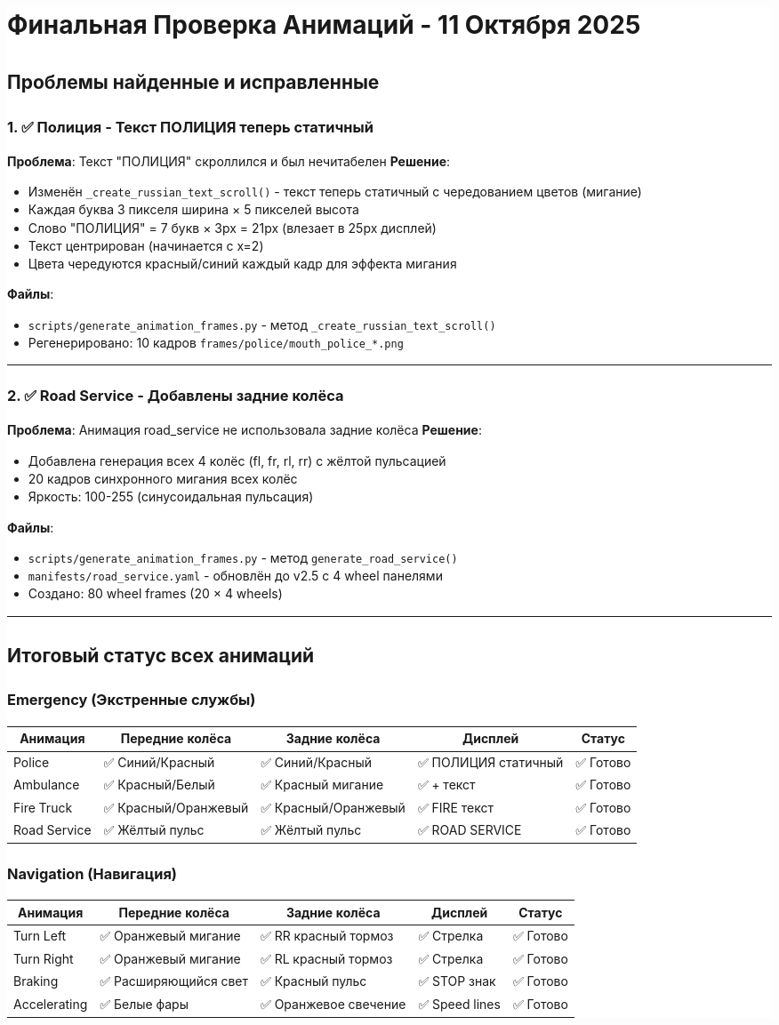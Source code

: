 # Финальная Проверка Анимаций - 11 Октября 2025

## Проблемы найденные и исправленные

### 1. ✅ Полиция - Текст ПОЛИЦИЯ теперь статичный
**Проблема**: Текст "ПОЛИЦИЯ" скроллился и был нечитабелен
**Решение**: 
- Изменён `_create_russian_text_scroll()` - текст теперь статичный с чередованием цветов (мигание)
- Каждая буква 3 пикселя ширина × 5 пикселей высота
- Слово "ПОЛИЦИЯ" = 7 букв × 3px = 21px (влезает в 25px дисплей)
- Текст центрирован (начинается с x=2)
- Цвета чередуются красный/синий каждый кадр для эффекта мигания

**Файлы**:
- `scripts/generate_animation_frames.py` - метод `_create_russian_text_scroll()`
- Регенерировано: 10 кадров `frames/police/mouth_police_*.png`

---

### 2. ✅ Road Service - Добавлены задние колёса
**Проблема**: Анимация road_service не использовала задние колёса
**Решение**:
- Добавлена генерация всех 4 колёс (fl, fr, rl, rr) с жёлтой пульсацией
- 20 кадров синхронного мигания всех колёс
- Яркость: 100-255 (синусоидальная пульсация)

**Файлы**:
- `scripts/generate_animation_frames.py` - метод `generate_road_service()`
- `manifests/road_service.yaml` - обновлён до v2.5 с 4 wheel панелями
- Создано: 80 wheel frames (20 × 4 wheels)

---

## Итоговый статус всех анимаций

### Emergency (Экстренные службы)
| Анимация | Передние колёса | Задние колёса | Дисплей | Статус |
|----------|----------------|---------------|---------|---------|
| Police | ✅ Синий/Красный | ✅ Синий/Красный | ✅ ПОЛИЦИЯ статичный | ✅ Готово |
| Ambulance | ✅ Красный/Белый | ✅ Красный мигание | ✅ + текст | ✅ Готово |
| Fire Truck | ✅ Красный/Оранжевый | ✅ Красный/Оранжевый | ✅ FIRE текст | ✅ Готово |
| Road Service | ✅ Жёлтый пульс | ✅ Жёлтый пульс | ✅ ROAD SERVICE | ✅ Готово |

### Navigation (Навигация)
| Анимация | Передние колёса | Задние колёса | Дисплей | Статус |
|----------|----------------|---------------|---------|---------|
| Turn Left | ✅ Оранжевый мигание | ✅ RR красный тормоз | ✅ Стрелка | ✅ Готово |
| Turn Right | ✅ Оранжевый мигание | ✅ RL красный тормоз | ✅ Стрелка | ✅ Готово |
| Braking | ✅ Расширяющийся свет | ✅ Красный пульс | ✅ STOP знак | ✅ Готово |
| Accelerating | ✅ Белые фары | ✅ Оранжевое свечение | ✅ Speed lines | ✅ Готово |
